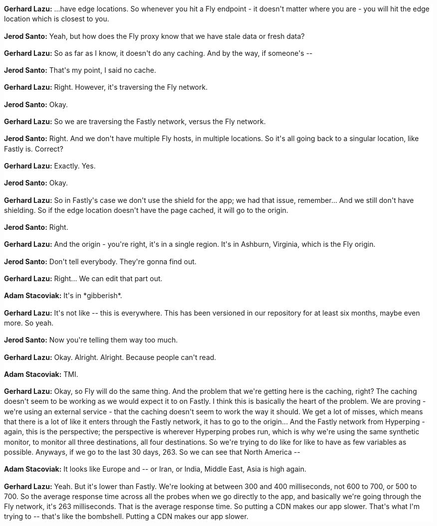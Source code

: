 **Gerhard Lazu:** ...have edge locations. So whenever you hit a Fly endpoint - it doesn't matter where you are - you will hit the edge location which is closest to you.

**Jerod Santo:** Yeah, but how does the Fly proxy know that we have stale data or fresh data?

**Gerhard Lazu:** So as far as I know, it doesn't do any caching. And by the way, if someone's --

**Jerod Santo:** That's my point, I said no cache.

**Gerhard Lazu:** Right. However, it's traversing the Fly network.

**Jerod Santo:** Okay.

**Gerhard Lazu:** So we are traversing the Fastly network, versus the Fly network.

**Jerod Santo:** Right. And we don't have multiple Fly hosts, in multiple locations. So it's all going back to a singular location, like Fastly is. Correct?

**Gerhard Lazu:** Exactly. Yes.

**Jerod Santo:** Okay.

**Gerhard Lazu:** So in Fastly's case we don't use the shield for the app; we had that issue, remember... And we still don't have shielding. So if the edge location doesn't have the page cached, it will go to the origin.

**Jerod Santo:** Right.

**Gerhard Lazu:** And the origin - you're right, it's in a single region. It's in Ashburn, Virginia, which is the Fly origin.

**Jerod Santo:** Don't tell everybody. They're gonna find out.

**Gerhard Lazu:** Right... We can edit that part out.

**Adam Stacoviak:** It's in \*gibberish\*.

**Gerhard Lazu:** It's not like -- this is everywhere. This has been versioned in our repository for at least six months, maybe even more. So yeah.

**Jerod Santo:** Now you're telling them way too much.

**Gerhard Lazu:** Okay. Alright. Alright. Because people can't read.

**Adam Stacoviak:** TMI.

**Gerhard Lazu:** Okay, so Fly will do the same thing. And the problem that we're getting here is the caching, right? The caching doesn't seem to be working as we would expect it to on Fastly. I think this is basically the heart of the problem. We are proving - we're using an external service - that the caching doesn't seem to work the way it should. We get a lot of misses, which means that there is a lot of like it enters through the Fastly network, it has to go to the origin... And the Fastly network from Hyperping - again, this is the perspective; the perspective is wherever Hyperping probes run, which is why we're using the same synthetic monitor, to monitor all three destinations, all four destinations. So we're trying to do like for like to have as few variables as possible. Anyways, if we go to the last 30 days, 263. So we can see that North America --

**Adam Stacoviak:** It looks like Europe and -- or Iran, or India, Middle East, Asia is high again.

**Gerhard Lazu:** Yeah. But it's lower than Fastly. We're looking at between 300 and 400 milliseconds, not 600 to 700, or 500 to 700. So the average response time across all the probes when we go directly to the app, and basically we're going through the Fly network, it's 263 milliseconds. That is the average response time. So putting a CDN makes our app slower. That's what I'm trying to -- that's like the bombshell. Putting a CDN makes our app slower.

